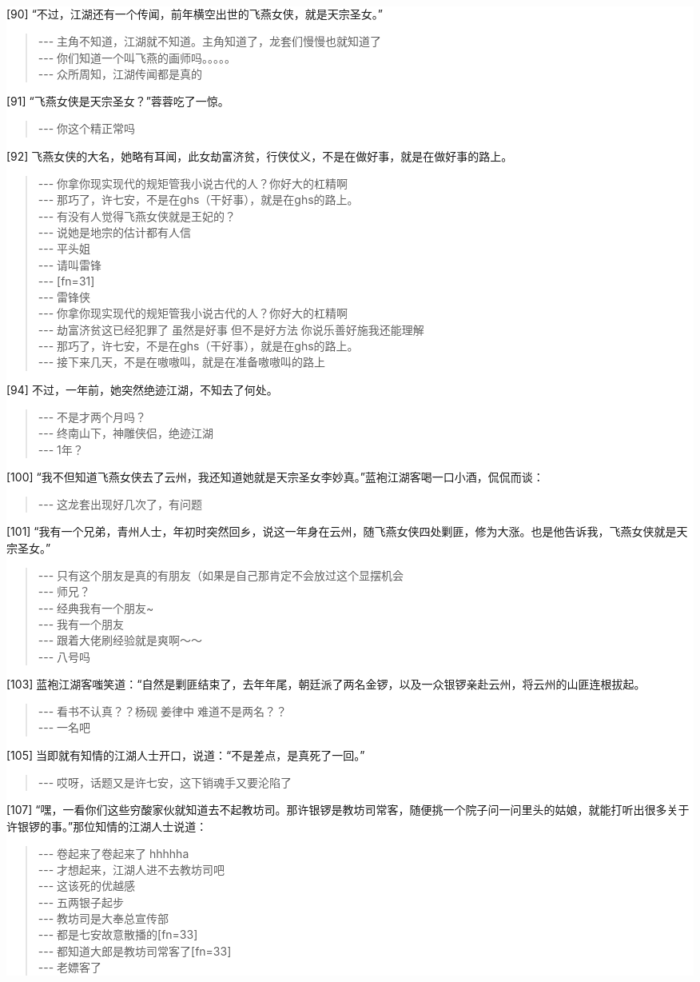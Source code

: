 [90] “不过，江湖还有一个传闻，前年横空出世的飞燕女侠，就是天宗圣女。”
>--- 主角不知道，江湖就不知道。主角知道了，龙套们慢慢也就知道了<br>
>--- 你们知道一个叫飞燕的画师吗。。。。。<br>
>--- 众所周知，江湖传闻都是真的<br>

[91] “飞燕女侠是天宗圣女？”蓉蓉吃了一惊。
>--- 你这个精正常吗<br>

[92] 飞燕女侠的大名，她略有耳闻，此女劫富济贫，行侠仗义，不是在做好事，就是在做好事的路上。
>--- 你拿你现实现代的规矩管我小说古代的人？你好大的杠精啊<br>
>--- 那巧了，许七安，不是在ghs（干好事），就是在ghs的路上。<br>
>--- 有没有人觉得飞燕女侠就是王妃的？<br>
>--- 说她是地宗的估计都有人信<br>
>--- 平头姐<br>
>--- 请叫雷锋<br>
>--- [fn=31]<br>
>--- 雷锋侠<br>
>--- 你拿你现实现代的规矩管我小说古代的人？你好大的杠精啊<br>
>--- 劫富济贫这已经犯罪了   虽然是好事  但不是好方法  你说乐善好施我还能理解<br>
>--- 那巧了，许七安，不是在ghs（干好事），就是在ghs的路上。<br>
>--- 接下来几天，不是在嗷嗷叫，就是在准备嗷嗷叫的路上<br>

[94] 不过，一年前，她突然绝迹江湖，不知去了何处。
>--- 不是才两个月吗？<br>
>--- 终南山下，神雕侠侣，绝迹江湖<br>
>--- 1年？<br>

[100] “我不但知道飞燕女侠去了云州，我还知道她就是天宗圣女李妙真。”蓝袍江湖客喝一口小酒，侃侃而谈：
>--- 这龙套出现好几次了，有问题<br>

[101] “我有一个兄弟，青州人士，年初时突然回乡，说这一年身在云州，随飞燕女侠四处剿匪，修为大涨。也是他告诉我，飞燕女侠就是天宗圣女。”
>--- 只有这个朋友是真的有朋友（如果是自己那肯定不会放过这个显摆机会<br>
>--- 师兄？<br>
>--- 经典我有一个朋友~<br>
>--- 我有一个朋友<br>
>--- 跟着大佬刷经验就是爽啊～～<br>
>--- 八号吗<br>

[103] 蓝袍江湖客嗤笑道：“自然是剿匪结束了，去年年尾，朝廷派了两名金锣，以及一众银锣亲赴云州，将云州的山匪连根拔起。
>--- 看书不认真？？杨砚  姜律中  难道不是两名？？<br>
>--- 一名吧<br>

[105] 当即就有知情的江湖人士开口，说道：“不是差点，是真死了一回。”
>--- 哎呀，话题又是许七安，这下销魂手又要沦陷了<br>

[107] “嘿，一看你们这些穷酸家伙就知道去不起教坊司。那许银锣是教坊司常客，随便挑一个院子问一问里头的姑娘，就能打听出很多关于许银锣的事。”那位知情的江湖人士说道：
>--- 卷起来了卷起来了 hhhhha<br>
>--- 才想起来，江湖人进不去教坊司吧<br>
>--- 这该死的优越感<br>
>--- 五两银子起步<br>
>--- 教坊司是大奉总宣传部<br>
>--- 都是七安故意散播的[fn=33]<br>
>--- 都知道大郎是教坊司常客了[fn=33]<br>
>--- 老嫖客了<br>
